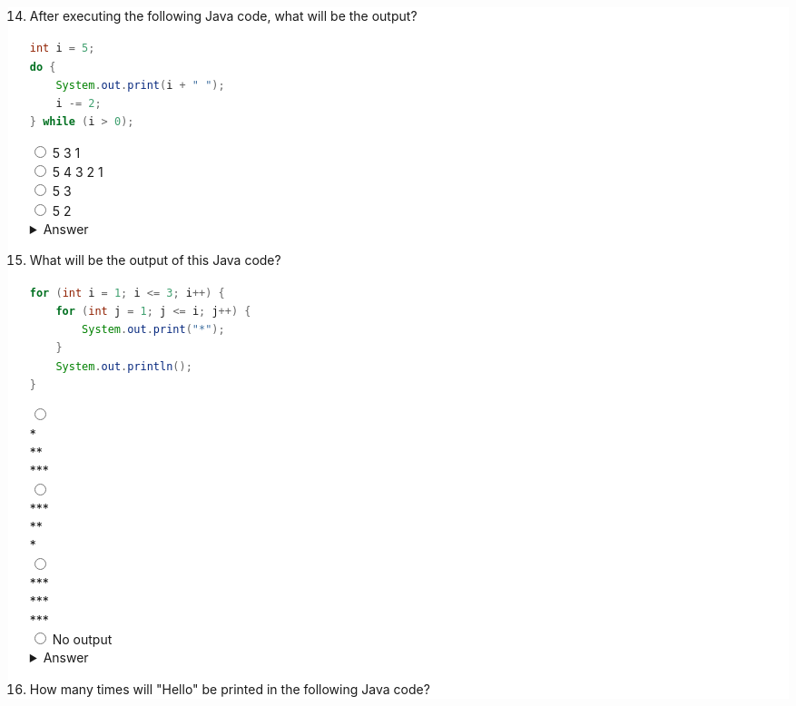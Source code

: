 14. After executing the following Java code, what will be the output?

    ```java
    int i = 5;
    do {
        System.out.print(i + " ");
        i -= 2;
    } while (i > 0);
    ```
    <form>
      <input type="radio" name="q14" value="a"> 5 3 1<br>
      <input type="radio" name="q14" value="b"> 5 4 3 2 1<br>
      <input type="radio" name="q14" value="c"> 5 3<br>
      <input type="radio" name="q14" value="d"> 5 2<br>
    </form>
    <details markdown="block">
      <summary>Answer</summary>
      5 3 1
    </details>

15. What will be the output of this Java code?

    ```java
    for (int i = 1; i <= 3; i++) {
        for (int j = 1; j <= i; j++) {
            System.out.print("*");
        }
        System.out.println();
    }
    ```
    <form>
      <input type="radio" name="q15" value="a"><br>
      *<br>
      **<br>
      ***<br>
      <input type="radio" name="q15" value="b"><br>
      ***<br>
      **<br>
      *<br>
      <input type="radio" name="q15" value="c"><br>
      ***<br>
      ***<br>
      ***<br>
      <input type="radio" name="q15" value="d"> No output<br>
    </form>
    <details markdown="block">
      <summary>Answer</summary>
      *
      <br>**
      <br>***
    </details>

16. How many times will "Hello" be printed in the following Java code?
